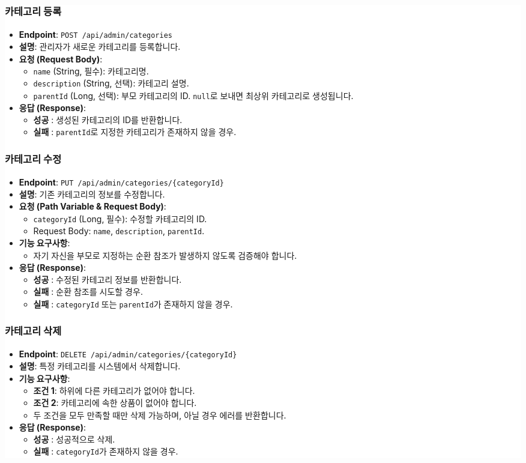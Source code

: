 ### **카테고리 등록**

- **Endpoint**: `POST /api/admin/categories`
- **설명**: 관리자가 새로운 카테고리를 등록합니다.
- **요청 (Request Body)**:
    - `name` (String, 필수): 카테고리명.
    - `description` (String, 선택): 카테고리 설명.
    - `parentId` (Long, 선택): 부모 카테고리의 ID. `null`로 보내면 최상위 카테고리로 생성됩니다.
- **응답 (Response)**:
    - **성공** : 생성된 카테고리의 ID를 반환합니다.
    - **실패** : `parentId`로 지정한 카테고리가 존재하지 않을 경우.

### **카테고리 수정**

- **Endpoint**: `PUT /api/admin/categories/{categoryId}`
- **설명**: 기존 카테고리의 정보를 수정합니다.
- **요청 (Path Variable & Request Body)**:
    - `categoryId` (Long, 필수): 수정할 카테고리의 ID.
    - Request Body: `name`, `description`, `parentId`.
- **기능 요구사항**:
    - 자기 자신을 부모로 지정하는 순환 참조가 발생하지 않도록 검증해야 합니다.
- **응답 (Response)**:
    - **성공** : 수정된 카테고리 정보를 반환합니다.
    - **실패** : 순환 참조를 시도할 경우.
    - **실패** : `categoryId` 또는 `parentId`가 존재하지 않을 경우.

### **카테고리 삭제**

- **Endpoint**: `DELETE /api/admin/categories/{categoryId}`
- **설명**: 특정 카테고리를 시스템에서 삭제합니다.
- **기능 요구사항**:
    - **조건 1**: 하위에 다른 카테고리가 없어야 합니다.
    - **조건 2**: 카테고리에 속한 상품이 없어야 합니다.
    - 두 조건을 모두 만족할 때만 삭제 가능하며, 아닐 경우 에러를 반환합니다.
- **응답 (Response)**:
    - **성공** : 성공적으로 삭제.
    - **실패** : `categoryId`가 존재하지 않을 경우.